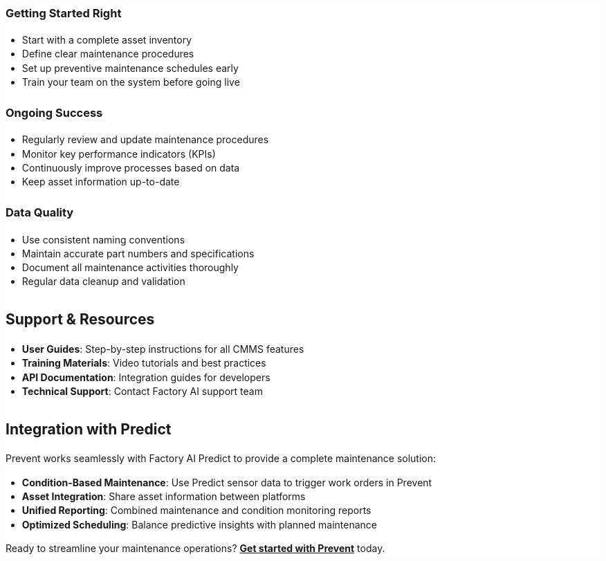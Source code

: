 ### Getting Started Right
- Start with a complete asset inventory
- Define clear maintenance procedures
- Set up preventive maintenance schedules early
- Train your team on the system before going live

### Ongoing Success
- Regularly review and update maintenance procedures
- Monitor key performance indicators (KPIs)
- Continuously improve processes based on data
- Keep asset information up-to-date

### Data Quality
- Use consistent naming conventions
- Maintain accurate part numbers and specifications
- Document all maintenance activities thoroughly
- Regular data cleanup and validation

## Support & Resources

- **User Guides**: Step-by-step instructions for all CMMS features
- **Training Materials**: Video tutorials and best practices
- **API Documentation**: Integration guides for developers
- **Technical Support**: Contact Factory AI support team

## Integration with Predict

Prevent works seamlessly with Factory AI Predict to provide a complete maintenance solution:

- **Condition-Based Maintenance**: Use Predict sensor data to trigger work orders in Prevent
- **Asset Integration**: Share asset information between platforms
- **Unified Reporting**: Combined maintenance and condition monitoring reports
- **Optimized Scheduling**: Balance predictive insights with planned maintenance

Ready to streamline your maintenance operations? **[Get started with Prevent](prevent/getting-started/login)** today.

